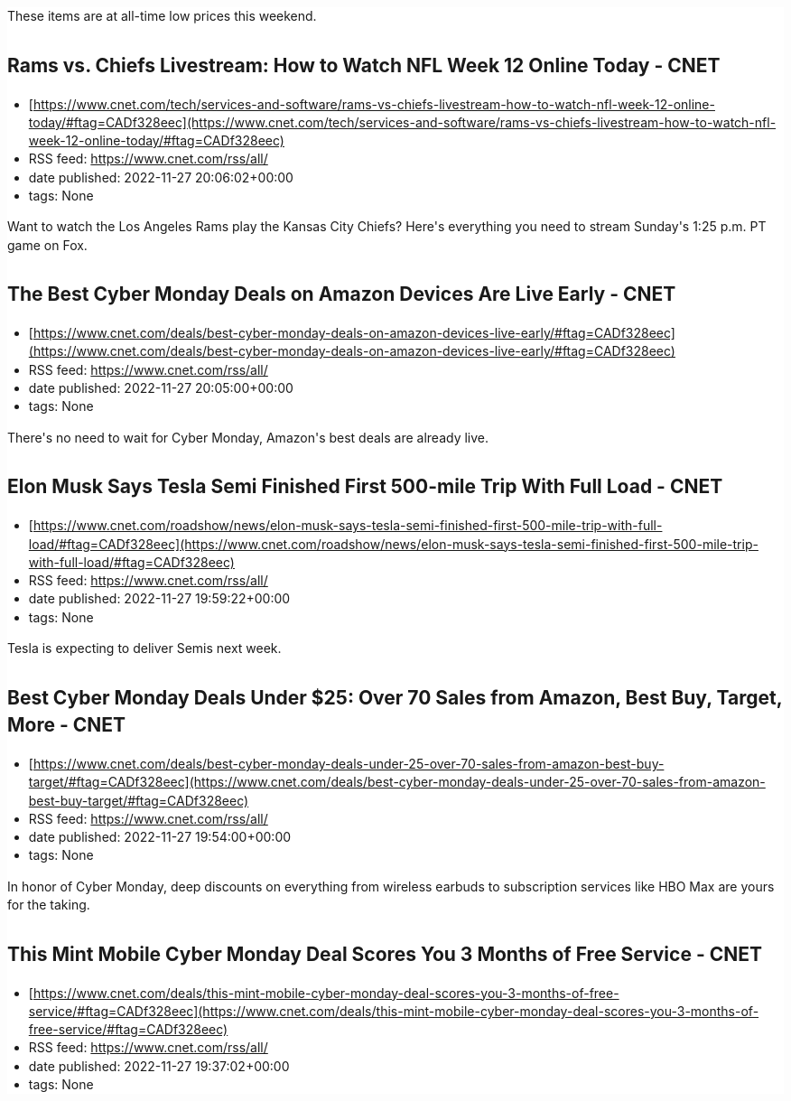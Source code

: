 These items are at all-time low prices this weekend.

## Rams vs. Chiefs Livestream: How to Watch NFL Week 12 Online Today     - CNET
 - [https://www.cnet.com/tech/services-and-software/rams-vs-chiefs-livestream-how-to-watch-nfl-week-12-online-today/#ftag=CADf328eec](https://www.cnet.com/tech/services-and-software/rams-vs-chiefs-livestream-how-to-watch-nfl-week-12-online-today/#ftag=CADf328eec)
 - RSS feed: https://www.cnet.com/rss/all/
 - date published: 2022-11-27 20:06:02+00:00
 - tags: None

Want to watch the Los Angeles Rams play the Kansas City Chiefs? Here's everything you need to stream Sunday's 1:25 p.m. PT game on Fox.

## The Best Cyber Monday Deals on Amazon Devices Are Live Early     - CNET
 - [https://www.cnet.com/deals/best-cyber-monday-deals-on-amazon-devices-live-early/#ftag=CADf328eec](https://www.cnet.com/deals/best-cyber-monday-deals-on-amazon-devices-live-early/#ftag=CADf328eec)
 - RSS feed: https://www.cnet.com/rss/all/
 - date published: 2022-11-27 20:05:00+00:00
 - tags: None

There's no need to wait for Cyber Monday, Amazon's best deals are already live.

## Elon Musk Says Tesla Semi Finished First 500-mile Trip With Full Load     - CNET
 - [https://www.cnet.com/roadshow/news/elon-musk-says-tesla-semi-finished-first-500-mile-trip-with-full-load/#ftag=CADf328eec](https://www.cnet.com/roadshow/news/elon-musk-says-tesla-semi-finished-first-500-mile-trip-with-full-load/#ftag=CADf328eec)
 - RSS feed: https://www.cnet.com/rss/all/
 - date published: 2022-11-27 19:59:22+00:00
 - tags: None

Tesla is expecting to deliver Semis next week.

## Best Cyber Monday Deals Under $25: Over 70 Sales from Amazon, Best Buy, Target, More     - CNET
 - [https://www.cnet.com/deals/best-cyber-monday-deals-under-25-over-70-sales-from-amazon-best-buy-target/#ftag=CADf328eec](https://www.cnet.com/deals/best-cyber-monday-deals-under-25-over-70-sales-from-amazon-best-buy-target/#ftag=CADf328eec)
 - RSS feed: https://www.cnet.com/rss/all/
 - date published: 2022-11-27 19:54:00+00:00
 - tags: None

In honor of Cyber Monday, deep discounts on everything from wireless earbuds to subscription services like HBO Max are yours for the taking.

## This Mint Mobile Cyber Monday Deal Scores You 3 Months of Free Service     - CNET
 - [https://www.cnet.com/deals/this-mint-mobile-cyber-monday-deal-scores-you-3-months-of-free-service/#ftag=CADf328eec](https://www.cnet.com/deals/this-mint-mobile-cyber-monday-deal-scores-you-3-months-of-free-service/#ftag=CADf328eec)
 - RSS feed: https://www.cnet.com/rss/all/
 - date published: 2022-11-27 19:37:02+00:00
 - tags: None
